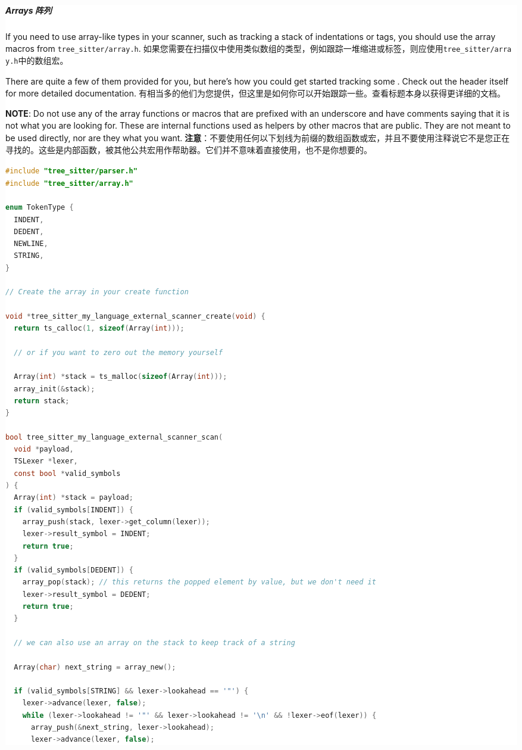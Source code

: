 ##### Arrays 阵列

If you need to use array-like types in your scanner, such as tracking a stack of indentations or tags, you should use the array macros from `tree_sitter/array.h`.
如果您需要在扫描仪中使用类似数组的类型，例如跟踪一堆缩进或标签，则应使用`tree_sitter/array.h`中的数组宏。

There are quite a few of them provided for you, but here’s how you could get started tracking some . Check out the header itself for more detailed documentation.
有相当多的他们为您提供，但这里是如何你可以开始跟踪一些。查看标题本身以获得更详细的文档。

**NOTE**: Do not use any of the array functions or macros that are prefixed with an underscore and have comments saying that it is not what you are looking for. These are internal functions used as helpers by other macros that are public. They are not meant to be used directly, nor are they what you want.
**注意**：不要使用任何以下划线为前缀的数组函数或宏，并且不要使用注释说它不是您正在寻找的。这些是内部函数，被其他公共宏用作帮助器。它们并不意味着直接使用，也不是你想要的。

```c
#include "tree_sitter/parser.h"
#include "tree_sitter/array.h"

enum TokenType {
  INDENT,
  DEDENT,
  NEWLINE,
  STRING,
}

// Create the array in your create function

void *tree_sitter_my_language_external_scanner_create(void) {
  return ts_calloc(1, sizeof(Array(int)));

  // or if you want to zero out the memory yourself

  Array(int) *stack = ts_malloc(sizeof(Array(int)));
  array_init(&stack);
  return stack;
}

bool tree_sitter_my_language_external_scanner_scan(
  void *payload,
  TSLexer *lexer,
  const bool *valid_symbols
) {
  Array(int) *stack = payload;
  if (valid_symbols[INDENT]) {
    array_push(stack, lexer->get_column(lexer));
    lexer->result_symbol = INDENT;
    return true;
  }
  if (valid_symbols[DEDENT]) {
    array_pop(stack); // this returns the popped element by value, but we don't need it
    lexer->result_symbol = DEDENT;
    return true;
  }

  // we can also use an array on the stack to keep track of a string

  Array(char) next_string = array_new();

  if (valid_symbols[STRING] && lexer->lookahead == '"') {
    lexer->advance(lexer, false);
    while (lexer->lookahead != '"' && lexer->lookahead != '\n' && !lexer->eof(lexer)) {
      array_push(&next_string, lexer->lookahead);
      lexer->advance(lexer, false);
```